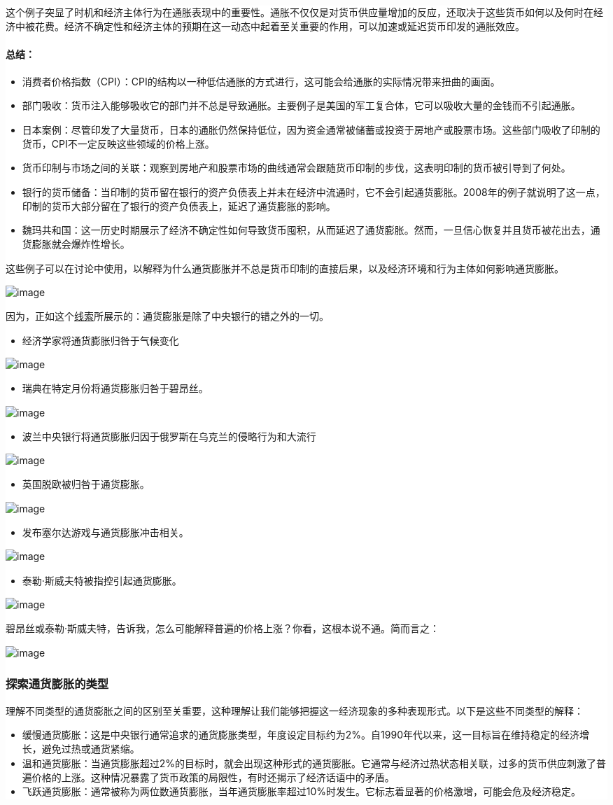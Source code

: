 这个例子突显了时机和经济主体行为在通胀表现中的重要性。通胀不仅仅是对货币供应量增加的反应，还取决于这些货币如何以及何时在经济中被花费。经济不确定性和经济主体的预期在这一动态中起着至关重要的作用，可以加速或延迟货币印发的通胀效应。

#### 总结：

- 消费者价格指数（CPI）：CPI的结构以一种低估通胀的方式进行，这可能会给通胀的实际情况带来扭曲的画面。

- 部门吸收：货币注入能够吸收它的部门并不总是导致通胀。主要例子是美国的军工复合体，它可以吸收大量的金钱而不引起通胀。

- 日本案例：尽管印发了大量货币，日本的通胀仍然保持低位，因为资金通常被储蓄或投资于房地产或股票市场。这些部门吸收了印制的货币，CPI不一定反映这些领域的价格上涨。
- 货币印制与市场之间的关联：观察到房地产和股票市场的曲线通常会跟随货币印制的步伐，这表明印制的货币被引导到了何处。
- 银行的货币储备：当印制的货币留在银行的资产负债表上并未在经济中流通时，它不会引起通货膨胀。2008年的例子就说明了这一点，印制的货币大部分留在了银行的资产负债表上，延迟了通货膨胀的影响。

- 魏玛共和国：这一历史时期展示了经济不确定性如何导致货币囤积，从而延迟了通货膨胀。然而，一旦信心恢复并且货币被花出去，通货膨胀就会爆炸性增长。

这些例子可以在讨论中使用，以解释为什么通货膨胀并不总是货币印制的直接后果，以及经济环境和行为主体如何影响通货膨胀。

![image](assets/chapitre-2.2/0.5.webp)

因为，正如这个[线索](https://twitter.com/saifedean/status/1673639779433590786)所展示的：通货膨胀是除了中央银行的错之外的一切。

- 经济学家将通货膨胀归咎于气候变化

![image](assets/chapitre-2.2/8.webp)

- 瑞典在特定月份将通货膨胀归咎于碧昂丝。

![image](assets/chapitre-2.2/0.webp)

- 波兰中央银行将通货膨胀归因于俄罗斯在乌克兰的侵略行为和大流行

![image](assets/chapitre-2.2/7.webp)

- 英国脱欧被归咎于通货膨胀。

![image](assets/chapitre-2.2/9.webp)

- 发布塞尔达游戏与通货膨胀冲击相关。

![image](assets/chapitre-2.2/12.webp)

- 泰勒·斯威夫特被指控引起通货膨胀。

![image](assets/chapitre-2.2/15.webp)

碧昂丝或泰勒·斯威夫特，告诉我，怎么可能解释普遍的价格上涨？你看，这根本说不通。简而言之：

![image](assets/chapitre-2.2/14.webp)

### 探索通货膨胀的类型

理解不同类型的通货膨胀之间的区别至关重要，这种理解让我们能够把握这一经济现象的多种表现形式。以下是这些不同类型的解释：

- 缓慢通货膨胀：这是中央银行通常追求的通货膨胀类型，年度设定目标约为2%。自1990年代以来，这一目标旨在维持稳定的经济增长，避免过热或通货紧缩。
- 温和通货膨胀：当通货膨胀超过2%的目标时，就会出现这种形式的通货膨胀。它通常与经济过热状态相关联，过多的货币供应刺激了普遍价格的上涨。这种情况暴露了货币政策的局限性，有时还揭示了经济话语中的矛盾。
- 飞跃通货膨胀：通常被称为两位数通货膨胀，当年通货膨胀率超过10%时发生。它标志着显著的价格激增，可能会危及经济稳定。
